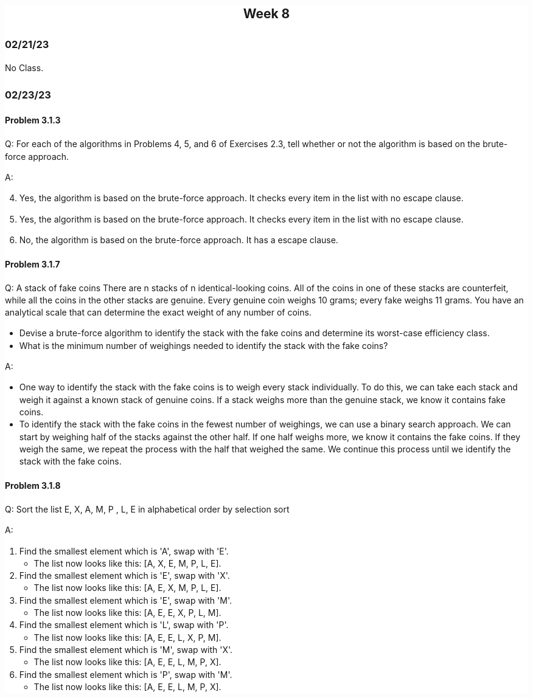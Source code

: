 <div style="page-break-before:always"></div>

<center><h2>Week 8</h2></center>

### 02/21/23

No Class.

### 02/23/23

#### Problem 3.1.3

Q: For each of the algorithms in Problems 4, 5, and 6 of Exercises 2.3, tell whether
or not the algorithm is based on the brute-force approach.

A:

4. Yes, the algorithm is based on the brute-force approach. It checks every item in the list with no escape clause.

5. Yes, the algorithm is based on the brute-force approach. It checks every item in the list with no escape clause.

6. No, the algorithm is based on the brute-force approach. It has a escape clause.

#### Problem 3.1.7

Q: A stack of fake coins There are n stacks of n identical-looking coins. All of the coins in one of these stacks are counterfeit, while all the coins in the other stacks are genuine. Every genuine coin weighs 10 grams; every fake weighs 11 grams. You have an analytical scale that can determine the exact weight of any number of coins.

-  Devise a brute-force algorithm to identify the stack with the fake coins and determine its worst-case efficiency class.
-  What is the minimum number of weighings needed to identify the stack with the fake coins?

A:

-  One way to identify the stack with the fake coins is to weigh every stack individually. To do this, we can take each stack and weigh it against a known stack of genuine coins. If a stack weighs more than the genuine stack, we know it contains fake coins.
-  To identify the stack with the fake coins in the fewest number of weighings, we can use a binary search approach. We can start by weighing half of the stacks against the other half. If one half weighs more, we know it contains the fake coins. If they weigh the same, we repeat the process with the half that weighed the same. We continue this process until we identify the stack with the fake coins.

#### Problem 3.1.8

Q: Sort the list E, X, A, M, P , L, E in alphabetical order by selection sort

A:

1. Find the smallest element which is 'A', swap with 'E'.
   -  The list now looks like this: [A, X, E, M, P, L, E].
2. Find the smallest element which is 'E', swap with 'X'.
   -  The list now looks like this: [A, E, X, M, P, L, E].
3. Find the smallest element which is 'E', swap with 'M'.
   -  The list now looks like this: [A, E, E, X, P, L, M].
4. Find the smallest element which is 'L', swap with 'P'.
   -  The list now looks like this: [A, E, E, L, X, P, M].
5. Find the smallest element which is 'M', swap with 'X'.
   -  The list now looks like this: [A, E, E, L, M, P, X].
6. Find the smallest element which is 'P', swap with 'M'.
   -  The list now looks like this: [A, E, E, L, M, P, X].
